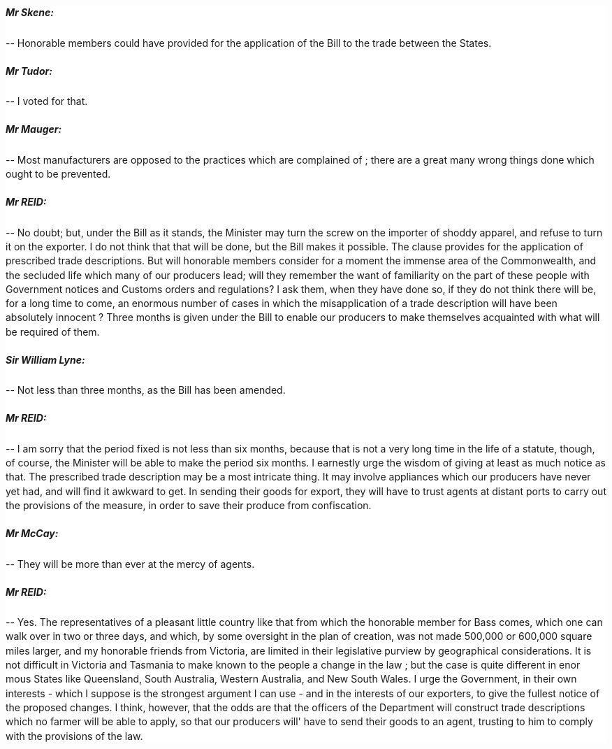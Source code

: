 ##### Mr Skene:

--  Honorable members could have provided for the application of the Bill to the trade between the States. 

##### Mr Tudor:

--  I voted for that. 

##### Mr Mauger:

--  Most manufacturers are opposed to the practices which are complained of ; there are a great many wrong things done which ought to be prevented. 

##### Mr REID:

-- No doubt; but, under the Bill as it stands, the Minister may turn the screw on the importer of shoddy apparel, and refuse to turn it on the exporter. I do not think that that will be done, but the Bill makes it possible. The clause provides for the application of prescribed trade descriptions. But will honorable members consider for a moment the immense area of the Commonwealth, and the secluded life which many of our producers lead; will they remember the want of familiarity on the part of these people with Government notices and Customs orders and regulations? I ask them, when they have done so, if they do not think there will be, for a long time to come, an enormous number of cases in which the misapplication of a trade description will have been absolutely innocent ? Three months is given under the Bill to enable our producers to make themselves acquainted with what will be required of them. 

##### Sir William Lyne:

--  Not less than three months, as the Bill has been amended. 

##### Mr REID:

-- I am sorry that the period fixed is not less than six months, because that is not a very long time in the life of a statute, though, of course, the Minister will be able to make the period six months. I earnestly urge the wisdom of giving at least as much notice as that. The prescribed trade description may be a most intricate thing. It may involve appliances which our producers have never yet had, and will find it awkward to get. In sending their goods for export, they will have to trust agents at distant ports to carry out the provisions of the measure, in order to save their produce from confiscation. 

##### Mr McCay:

--  They will be more than ever at the mercy of agents. 

##### Mr REID:

-- Yes. The representatives of a pleasant little country like that from which the honorable member for Bass comes, which one can walk over in two or three days, and which, by some oversight in the plan of creation, was not made 500,000 or 600,000 square miles larger, and my honorable friends from Victoria, are limited in their legislative purview by geographical considerations. It is not difficult in Victoria and Tasmania to make known to the people a change in the law ; but the case is quite different in enor mous States like Queensland, South Australia, Western Australia, and New South Wales. I urge the Government, in their own interests - which I suppose is the strongest argument I can use - and in the interests of our exporters, to give the fullest notice of the proposed changes. I think, however, that the odds are that the officers of the Department will construct trade descriptions which no farmer will be able to apply, so that our producers will' have to send their goods to an agent, trusting to him to comply with the provisions of the law. 
